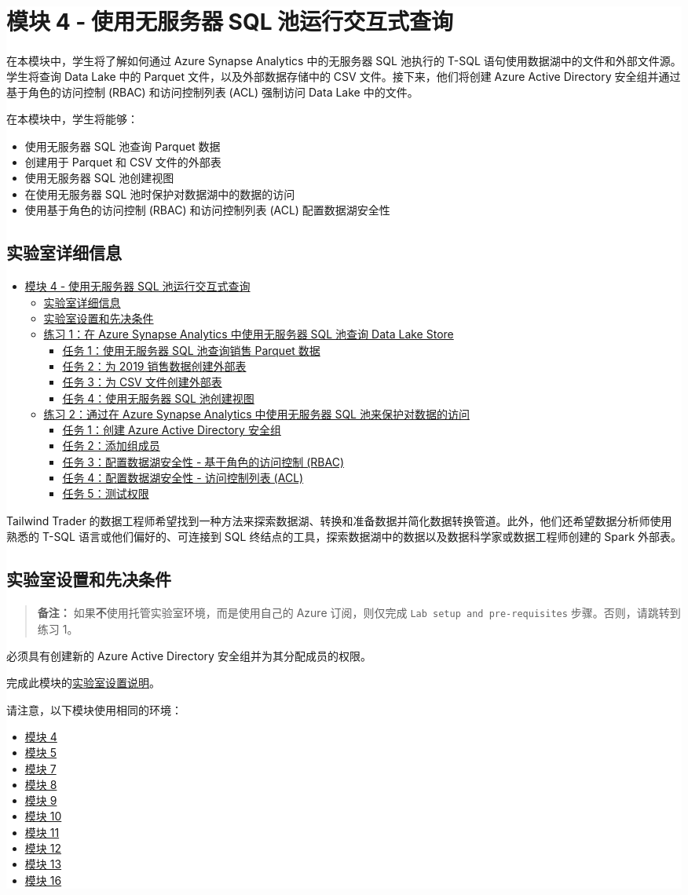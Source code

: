 ﻿# 模块 4 - 使用无服务器 SQL 池运行交互式查询

在本模块中，学生将了解如何通过 Azure Synapse Analytics 中的无服务器 SQL 池执行的 T-SQL 语句使用数据湖中的文件和外部文件源。学生将查询 Data Lake 中的 Parquet 文件，以及外部数据存储中的 CSV 文件。接下来，他们将创建 Azure Active Directory 安全组并通过基于角色的访问控制 (RBAC) 和访问控制列表 (ACL) 强制访问 Data Lake 中的文件。

在本模块中，学生将能够：

- 使用无服务器 SQL 池查询 Parquet 数据
- 创建用于 Parquet 和 CSV 文件的外部表
- 使用无服务器 SQL 池创建视图
- 在使用无服务器 SQL 池时保护对数据湖中的数据的访问
- 使用基于角色的访问控制 (RBAC) 和访问控制列表 (ACL) 配置数据湖安全性

## 实验室详细信息

- [模块 4 - 使用无服务器 SQL 池运行交互式查询](#module-4---run-interactive-queries-using-serverless-sql-pools)
  - [实验室详细信息](#lab-details)
  - [实验室设置和先决条件](#lab-setup-and-pre-requisites)
  - [练习 1：在 Azure Synapse Analytics 中使用无服务器 SQL 池查询 Data Lake Store](#exercise-1-querying-a-data-lake-store-using-serverless-sql-pools-in-azure-synapse-analytics)
    - [任务 1：使用无服务器 SQL 池查询销售 Parquet 数据](#task-1-query-sales-parquet-data-with-serverless-sql-pools)
    - [任务 2：为 2019 销售数据创建外部表](#task-2-create-an-external-table-for-2019-sales-data)
    - [任务 3：为 CSV 文件创建外部表](#task-3-create-an-external-table-for-csv-files)
    - [任务 4：使用无服务器 SQL 池创建视图](#task-4-create-a-view-with-a-serverless-sql-pool)
  - [练习 2：通过在 Azure Synapse Analytics 中使用无服务器 SQL 池来保护对数据的访问](#exercise-2-securing-access-to-data-through-using-a-serverless-sql-pool-in-azure-synapse-analytics)
    - [任务 1：创建 Azure Active Directory 安全组](#task-1-create-azure-active-directory-security-groups)
    - [任务 2：添加组成员](#task-2-add-group-members)
    - [任务 3：配置数据湖安全性 - 基于角色的访问控制 (RBAC)](#task-3-configure-data-lake-security---role-based-access-control-rbac)
    - [任务 4：配置数据湖安全性 - 访问控制列表 (ACL)](#task-4-configure-data-lake-security---access-control-lists-acls)
    - [任务 5：测试权限](#task-5-test-permissions)

Tailwind Trader 的数据工程师希望找到一种方法来探索数据湖、转换和准备数据并简化数据转换管道。此外，他们还希望数据分析师使用熟悉的 T-SQL 语言或他们偏好的、可连接到 SQL 终结点的工具，探索数据湖中的数据以及数据科学家或数据工程师创建的 Spark 外部表。

## 实验室设置和先决条件

> **备注：** 如果**不**使用托管实验室环境，而是使用自己的 Azure 订阅，则仅完成 `Lab setup and pre-requisites` 步骤。否则，请跳转到练习 1。

必须具有创建新的 Azure Active Directory 安全组并为其分配成员的权限。

完成此模块的[实验室设置说明](https://github.com/solliancenet/microsoft-data-engineering-ilt-deploy/blob/main/setup/04/README.md)。

请注意，以下模块使用相同的环境：

- [模块 4](labs/04/README.md)
- [模块 5](labs/05/README.md)
- [模块 7](labs/07/README.md)
- [模块 8](labs/08/README.md)
- [模块 9](labs/09/README.md)
- [模块 10](labs/10/README.md)
- [模块 11](labs/11/README.md)
- [模块 12](labs/12/README.md)
- [模块 13](labs/13/README.md)
- [模块 16](labs/16/README.md)
